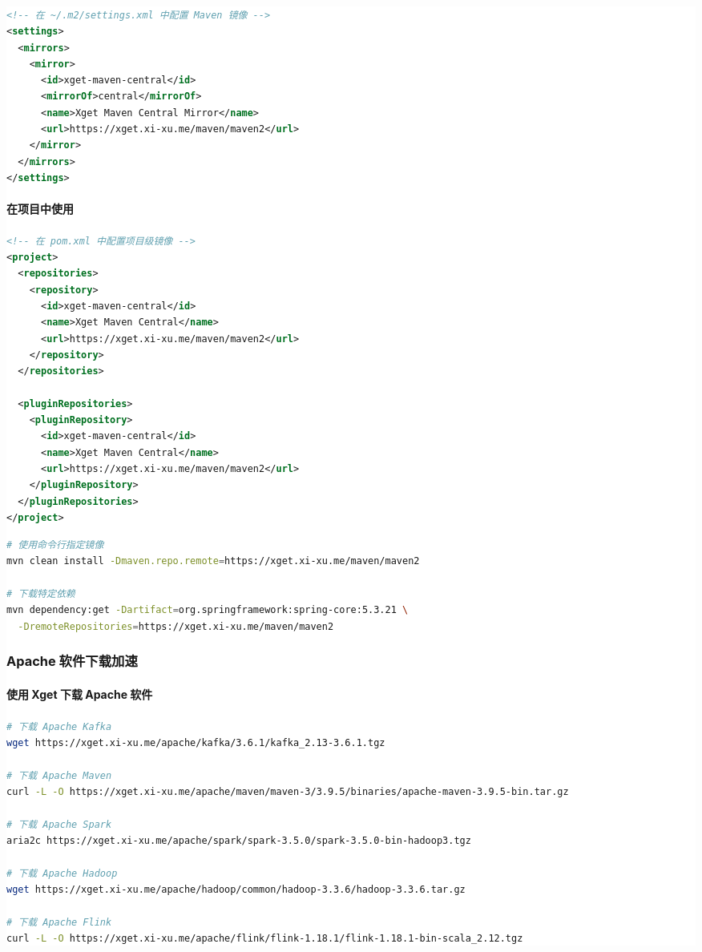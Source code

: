 ```xml
<!-- 在 ~/.m2/settings.xml 中配置 Maven 镜像 -->
<settings>
  <mirrors>
    <mirror>
      <id>xget-maven-central</id>
      <mirrorOf>central</mirrorOf>
      <name>Xget Maven Central Mirror</name>
      <url>https://xget.xi-xu.me/maven/maven2</url>
    </mirror>
  </mirrors>
</settings>
```

#### 在项目中使用

```xml
<!-- 在 pom.xml 中配置项目级镜像 -->
<project>
  <repositories>
    <repository>
      <id>xget-maven-central</id>
      <name>Xget Maven Central</name>
      <url>https://xget.xi-xu.me/maven/maven2</url>
    </repository>
  </repositories>

  <pluginRepositories>
    <pluginRepository>
      <id>xget-maven-central</id>
      <name>Xget Maven Central</name>
      <url>https://xget.xi-xu.me/maven/maven2</url>
    </pluginRepository>
  </pluginRepositories>
</project>
```

```bash
# 使用命令行指定镜像
mvn clean install -Dmaven.repo.remote=https://xget.xi-xu.me/maven/maven2

# 下载特定依赖
mvn dependency:get -Dartifact=org.springframework:spring-core:5.3.21 \
  -DremoteRepositories=https://xget.xi-xu.me/maven/maven2
```

### Apache 软件下载加速

#### 使用 Xget 下载 Apache 软件

```bash
# 下载 Apache Kafka
wget https://xget.xi-xu.me/apache/kafka/3.6.1/kafka_2.13-3.6.1.tgz

# 下载 Apache Maven
curl -L -O https://xget.xi-xu.me/apache/maven/maven-3/3.9.5/binaries/apache-maven-3.9.5-bin.tar.gz

# 下载 Apache Spark
aria2c https://xget.xi-xu.me/apache/spark/spark-3.5.0/spark-3.5.0-bin-hadoop3.tgz

# 下载 Apache Hadoop
wget https://xget.xi-xu.me/apache/hadoop/common/hadoop-3.3.6/hadoop-3.3.6.tar.gz

# 下载 Apache Flink
curl -L -O https://xget.xi-xu.me/apache/flink/flink-1.18.1/flink-1.18.1-bin-scala_2.12.tgz
```
